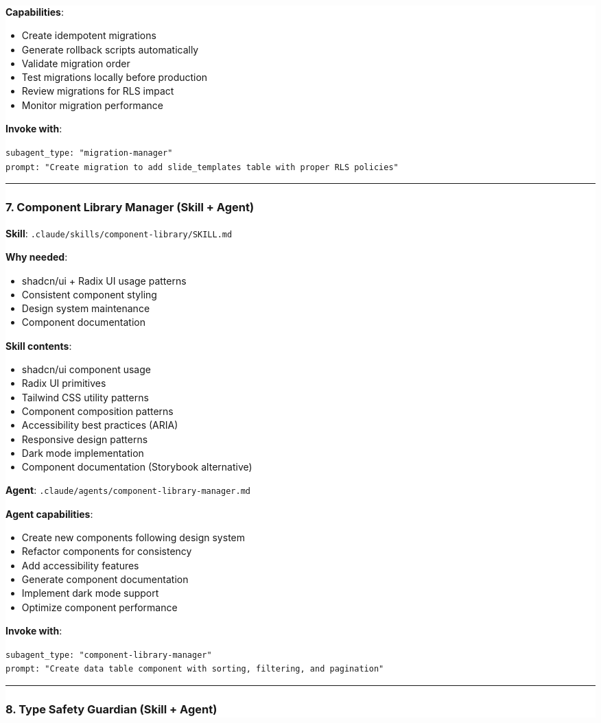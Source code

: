 **Capabilities**:
- Create idempotent migrations
- Generate rollback scripts automatically
- Validate migration order
- Test migrations locally before production
- Review migrations for RLS impact
- Monitor migration performance

**Invoke with**:
```
subagent_type: "migration-manager"
prompt: "Create migration to add slide_templates table with proper RLS policies"
```

---

### 7. Component Library Manager (Skill + Agent)

**Skill**: `.claude/skills/component-library/SKILL.md`

**Why needed**:
- shadcn/ui + Radix UI usage patterns
- Consistent component styling
- Design system maintenance
- Component documentation

**Skill contents**:
- shadcn/ui component usage
- Radix UI primitives
- Tailwind CSS utility patterns
- Component composition patterns
- Accessibility best practices (ARIA)
- Responsive design patterns
- Dark mode implementation
- Component documentation (Storybook alternative)

**Agent**: `.claude/agents/component-library-manager.md`

**Agent capabilities**:
- Create new components following design system
- Refactor components for consistency
- Add accessibility features
- Generate component documentation
- Implement dark mode support
- Optimize component performance

**Invoke with**:
```
subagent_type: "component-library-manager"
prompt: "Create data table component with sorting, filtering, and pagination"
```

---

### 8. Type Safety Guardian (Skill + Agent)
